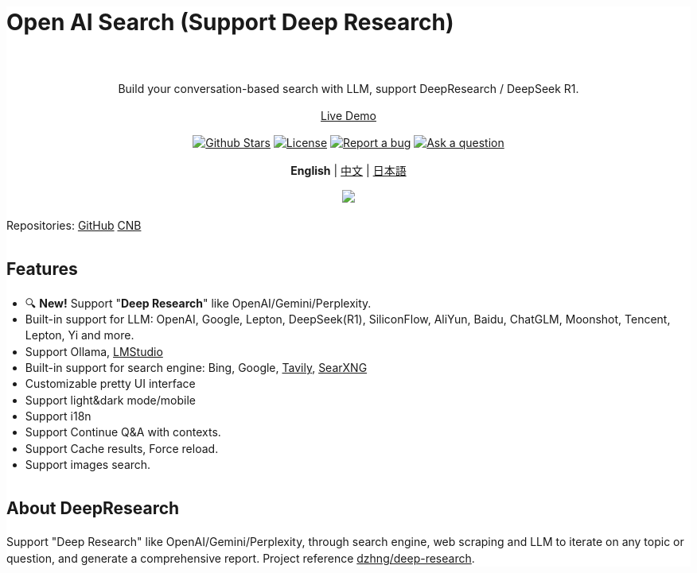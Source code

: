 <a name="top"></a>
# Open AI Search (Support Deep Research)

<br>
<p align="center">
  Build your conversation-based search with LLM, support DeepResearch / DeepSeek R1.
</p>
<p align="center">
  <a href="https://isou.chat/">Live Demo</a>
</p>

<p align="center">
  <a href="https://github.com/yokingma/search_with_ai/stargazers"><img src="https://img.shields.io/github/stars/yokingma/search_with_ai" alt="Github Stars"></a>
  <a href="https://github.com/yokingma/search_with_ai/blob/main/LICENSE"><img src="https://img.shields.io/badge/license-MIT-purple" alt="License"></a>
  <a href="https://github.com/yokingma/search_with_ai/issues/new"><img src="https://img.shields.io/badge/Report a bug-Github-%231F80C0" alt="Report a bug"></a>
  <a href="https://github.com/yokingma/search_with_ai/discussions/new?category=q-a"><img src="https://img.shields.io/badge/Ask a question-Github-%231F80C0" alt="Ask a question"></a>
</p>

<div align="center">

**English** | [中文](./README_ZH_CN.md) | [日本語](./README_JP.md)

</div>

<div align="center">
 <img src="./assets/screenshot.jpg"></img>
</div>

Repositories: [GitHub](https://github.com/yokingma/search_with_ai) [CNB](https://cnb.cool/isou/AiSearch)

## Features

* 🔍 **New!** Support "**Deep Research**" like OpenAI/Gemini/Perplexity.
* Built-in support for LLM: OpenAI, Google, Lepton, DeepSeek(R1), SiliconFlow, AliYun, Baidu, ChatGLM, Moonshot, Tencent, Lepton, Yi and more.
* Support Ollama, [LMStudio](https://github.com/lmstudio-ai/lms)
* Built-in support for search engine: Bing, Google, [Tavily](https://tavily.com/), [SearXNG](https://github.com/searxng/searxng)
* Customizable pretty UI interface
* Support light&dark mode/mobile
* Support i18n
* Support Continue Q&A with contexts.
* Support Cache results, Force reload.
* Support images search.

## About DeepResearch

Support "Deep Research" like OpenAI/Gemini/Perplexity, through search engine, web scraping and LLM to iterate on any topic or question, and generate a comprehensive report. Project reference [dzhng/deep-research](https://github.com/dzhng/deep-research).
